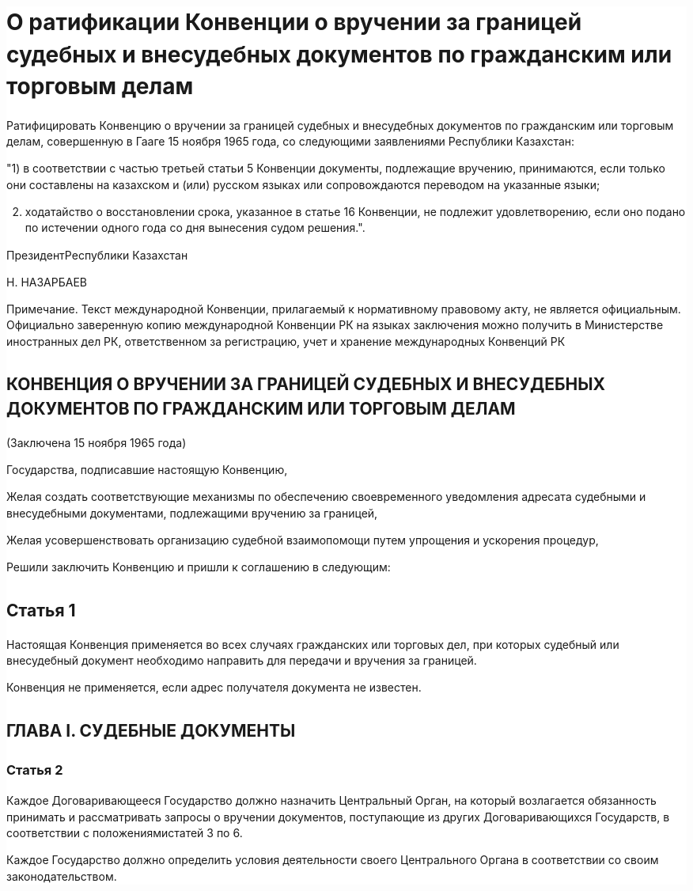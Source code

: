 # О ратификации Конвенции о вручении за границей судебных и внесудебных документов по гражданским или торговым делам

Ратифицировать Конвенцию о вручении за границей судебных и внесудебных документов по гражданским или торговым делам, совершенную в Гааге 15 ноября 1965 года, со следующими заявлениями Республики Казахстан:

"1) в соответствии с частью третьей статьи 5 Конвенции документы, подлежащие вручению, принимаются, если только они составлены на казахском и (или) русском языках или сопровождаются переводом на указанные языки;

2) ходатайство о восстановлении срока, указанное в статье 16 Конвенции, не подлежит удовлетворению, если оно подано по истечении одного года со дня вынесения судом решения.".

Пре­зи­дентРес­пуб­ли­ки Ка­зах­стан

Н. НА­ЗАР­БА­ЕВ

Примечание. Текст международной Конвенции, прилагаемый к нормативному правовому акту, не является официальным. Официально заверенную копию международной Конвенции РК на языках заключения можно получить в Министерстве иностранных дел РК, ответственном за регистрацию, учет и хранение международных Конвенций РК

## КОНВЕНЦИЯ О ВРУЧЕНИИ ЗА ГРАНИЦЕЙ СУДЕБНЫХ И ВНЕСУДЕБНЫХ ДОКУМЕНТОВ ПО ГРАЖДАНСКИМ ИЛИ ТОРГОВЫМ ДЕЛАМ

(Заключена 15 ноября 1965 года)

Государства, подписавшие настоящую Конвенцию,

Желая создать соответствующие механизмы по обеспечению своевременного уведомления адресата судебными и внесудебными документами, подлежащими вручению за границей,

Желая усовершенствовать организацию судебной взаимопомощи путем упрощения и ускорения процедур,

Решили заключить Конвенцию и пришли к соглашению в следующим:

## Статья 1

Настоящая Конвенция применяется во всех случаях гражданских или торговых дел, при которых судебный или внесудебный документ необходимо направить для передачи и вручения за границей.

Конвенция не применяется, если адрес получателя документа не известен.

## ГЛАВА I. СУДЕБНЫЕ ДОКУМЕНТЫ

### Статья 2

Каждое Договаривающееся Государство должно назначить Центральный Орган, на который возлагается обязанность принимать и рассматривать запросы о вручении документов, поступающие из других Договаривающихся Государств, в соответствии с положениямистатей 3 по 6.

Каждое Государство должно определить условия деятельности своего Центрального Органа в соответствии со своим законодательством.
